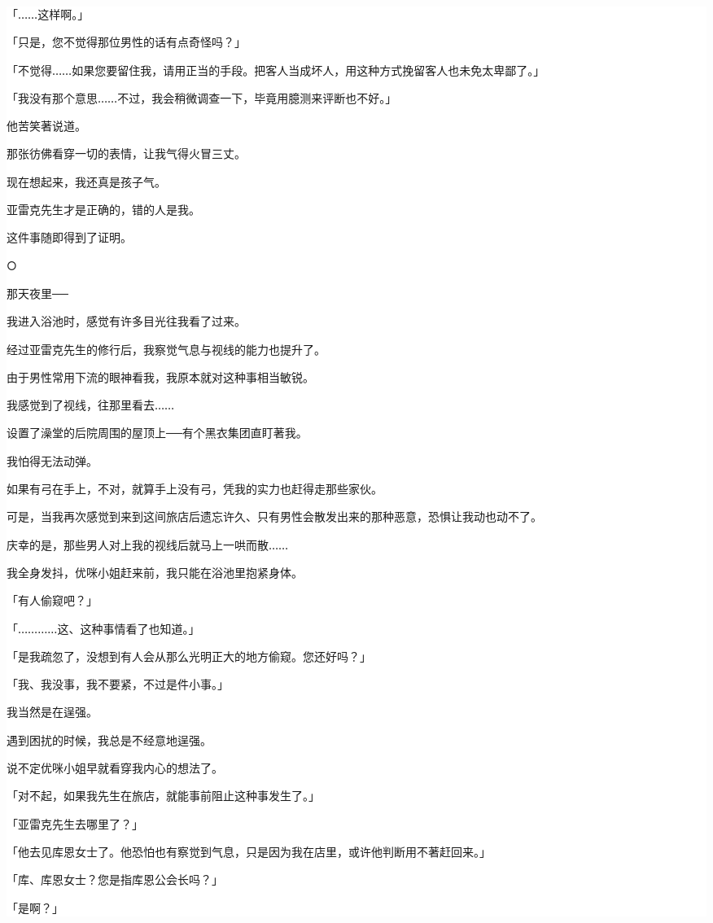 「……这样啊。」

「只是，您不觉得那位男性的话有点奇怪吗？」

「不觉得……如果您要留住我，请用正当的手段。把客人当成坏人，用这种方式挽留客人也未免太卑鄙了。」

「我没有那个意思……不过，我会稍微调查一下，毕竟用臆测来评断也不好。」

他苦笑著说道。

那张彷佛看穿一切的表情，让我气得火冒三丈。

现在想起来，我还真是孩子气。

亚雷克先生才是正确的，错的人是我。

这件事随即得到了证明。

○

那天夜里──

我进入浴池时，感觉有许多目光往我看了过来。

经过亚雷克先生的修行后，我察觉气息与视线的能力也提升了。

由于男性常用下流的眼神看我，我原本就对这种事相当敏锐。

我感觉到了视线，往那里看去……

设置了澡堂的后院周围的屋顶上──有个黑衣集团直盯著我。

我怕得无法动弹。

如果有弓在手上，不对，就算手上没有弓，凭我的实力也赶得走那些家伙。

可是，当我再次感觉到来到这间旅店后遗忘许久、只有男性会散发出来的那种恶意，恐惧让我动也动不了。

庆幸的是，那些男人对上我的视线后就马上一哄而散……

我全身发抖，优咪小姐赶来前，我只能在浴池里抱紧身体。

「有人偷窥吧？」

「…………这、这种事情看了也知道。」

「是我疏忽了，没想到有人会从那么光明正大的地方偷窥。您还好吗？」

「我、我没事，我不要紧，不过是件小事。」

我当然是在逞强。

遇到困扰的时候，我总是不经意地逞强。

说不定优咪小姐早就看穿我内心的想法了。

「对不起，如果我先生在旅店，就能事前阻止这种事发生了。」

「亚雷克先生去哪里了？」

「他去见库恩女士了。他恐怕也有察觉到气息，只是因为我在店里，或许他判断用不著赶回来。」

「库、库恩女士？您是指库恩公会长吗？」

「是啊？」
